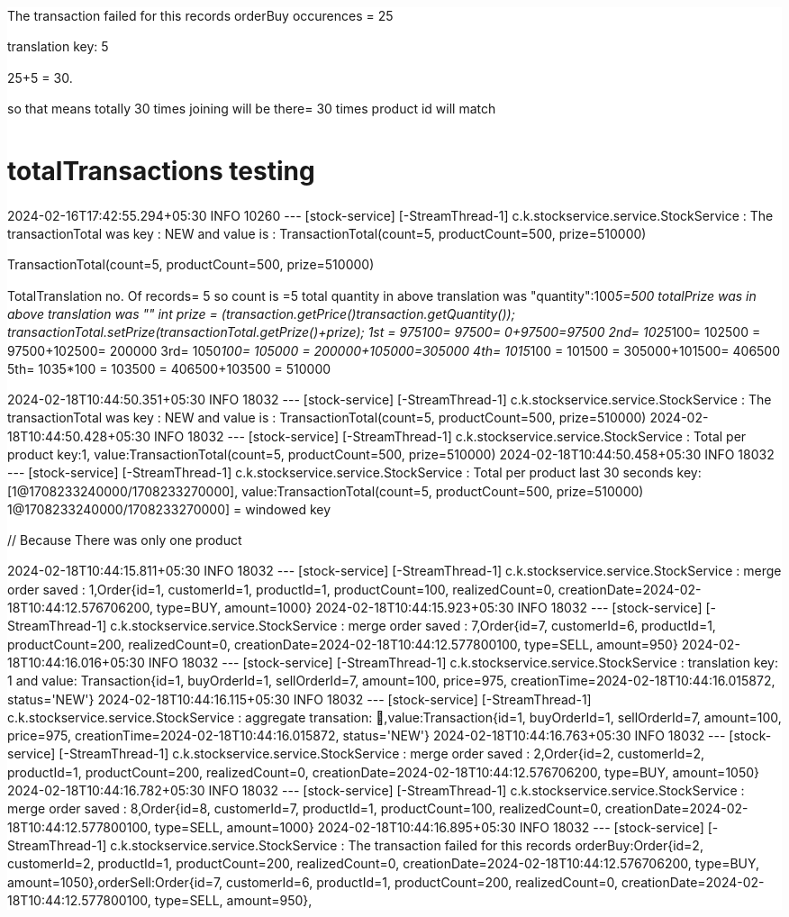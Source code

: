 

The transaction failed for this records orderBuy  occurences = 25

translation key: 5 

25+5 = 30.

so that means totally 30 times joining will be there= 30 times product id will match


# totalTransactions testing

2024-02-16T17:42:55.294+05:30  INFO 10260 --- [stock-service] [-StreamThread-1] c.k.stockservice.service.StockService    : The transactionTotal was key : NEW and value is : TransactionTotal(count=5, productCount=500, prize=510000)

TransactionTotal(count=5, productCount=500, prize=510000)

TotalTranslation no. Of records= 5 so count is =5
total quantity in above translation was "quantity":100*5=500
totalPrize was in above translation was ""
int prize = (transaction.getPrice()*transaction.getQuantity());
transactionTotal.setPrize(transactionTotal.getPrize()+prize);
1st = 975*100= 97500= 0+97500=97500
2nd= 1025*100= 102500 = 97500+102500= 200000
3rd= 1050*100= 105000 = 200000+105000=305000
4th= 1015*100 = 101500 = 305000+101500= 406500
5th= 1035*100 = 103500 = 406500+103500 = 510000


2024-02-18T10:44:50.351+05:30  INFO 18032 --- [stock-service] [-StreamThread-1] c.k.stockservice.service.StockService    : The transactionTotal was key : NEW and value is : TransactionTotal(count=5, productCount=500, prize=510000)
2024-02-18T10:44:50.428+05:30  INFO 18032 --- [stock-service] [-StreamThread-1] c.k.stockservice.service.StockService    : Total per product key:1, value:TransactionTotal(count=5, productCount=500, prize=510000)
2024-02-18T10:44:50.458+05:30  INFO 18032 --- [stock-service] [-StreamThread-1] c.k.stockservice.service.StockService    : Total per product last 30 seconds key:[1@1708233240000/1708233270000], value:TransactionTotal(count=5, productCount=500, prize=510000)
1@1708233240000/1708233270000] = windowed key

// Because There was only one product


2024-02-18T10:44:15.811+05:30  INFO 18032 --- [stock-service] [-StreamThread-1] c.k.stockservice.service.StockService    : merge order saved : 1,Order{id=1, customerId=1, productId=1, productCount=100, realizedCount=0, creationDate=2024-02-18T10:44:12.576706200, type=BUY, amount=1000}
2024-02-18T10:44:15.923+05:30  INFO 18032 --- [stock-service] [-StreamThread-1] c.k.stockservice.service.StockService    : merge order saved : 7,Order{id=7, customerId=6, productId=1, productCount=200, realizedCount=0, creationDate=2024-02-18T10:44:12.577800100, type=SELL, amount=950}
2024-02-18T10:44:16.016+05:30  INFO 18032 --- [stock-service] [-StreamThread-1] c.k.stockservice.service.StockService    : translation key: 1 and value: Transaction{id=1, buyOrderId=1, sellOrderId=7, amount=100, price=975, creationTime=2024-02-18T10:44:16.015872, status='NEW'}
2024-02-18T10:44:16.115+05:30  INFO 18032 --- [stock-service] [-StreamThread-1] c.k.stockservice.service.StockService    : aggregate transation:        ,value:Transaction{id=1, buyOrderId=1, sellOrderId=7, amount=100, price=975, creationTime=2024-02-18T10:44:16.015872, status='NEW'}
2024-02-18T10:44:16.763+05:30  INFO 18032 --- [stock-service] [-StreamThread-1] c.k.stockservice.service.StockService    : merge order saved : 2,Order{id=2, customerId=2, productId=1, productCount=200, realizedCount=0, creationDate=2024-02-18T10:44:12.576706200, type=BUY, amount=1050}
2024-02-18T10:44:16.782+05:30  INFO 18032 --- [stock-service] [-StreamThread-1] c.k.stockservice.service.StockService    : merge order saved : 8,Order{id=8, customerId=7, productId=1, productCount=100, realizedCount=0, creationDate=2024-02-18T10:44:12.577800100, type=SELL, amount=1000}
2024-02-18T10:44:16.895+05:30  INFO 18032 --- [stock-service] [-StreamThread-1] c.k.stockservice.service.StockService    : The transaction failed for this records orderBuy:Order{id=2, customerId=2, productId=1, productCount=200, realizedCount=0, creationDate=2024-02-18T10:44:12.576706200, type=BUY, amount=1050},orderSell:Order{id=7, customerId=6, productId=1, productCount=200, realizedCount=0, creationDate=2024-02-18T10:44:12.577800100, type=SELL, amount=950},